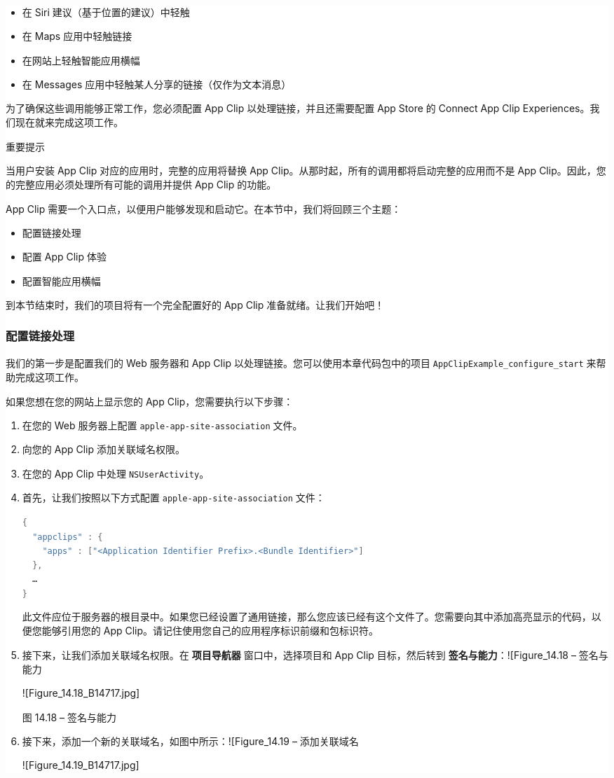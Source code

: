 +   在 Siri 建议（基于位置的建议）中轻触

+   在 Maps 应用中轻触链接

+   在网站上轻触智能应用横幅

+   在 Messages 应用中轻触某人分享的链接（仅作为文本消息）

为了确保这些调用能够正常工作，您必须配置 App Clip 以处理链接，并且还需要配置 App Store 的 Connect App Clip Experiences。我们现在就来完成这项工作。

重要提示

当用户安装 App Clip 对应的应用时，完整的应用将替换 App Clip。从那时起，所有的调用都将启动完整的应用而不是 App Clip。因此，您的完整应用必须处理所有可能的调用并提供 App Clip 的功能。

App Clip 需要一个入口点，以便用户能够发现和启动它。在本节中，我们将回顾三个主题：

+   配置链接处理

+   配置 App Clip 体验

+   配置智能应用横幅

到本节结束时，我们的项目将有一个完全配置好的 App Clip 准备就绪。让我们开始吧！

### 配置链接处理

我们的第一步是配置我们的 Web 服务器和 App Clip 以处理链接。您可以使用本章代码包中的项目 `AppClipExample_configure_start` 来帮助完成这项工作。

如果您想在您的网站上显示您的 App Clip，您需要执行以下步骤：

1.  在您的 Web 服务器上配置 `apple-app-site-association` 文件。

1.  向您的 App Clip 添加关联域名权限。

1.  在您的 App Clip 中处理 `NSUserActivity`。

1.  首先，让我们按照以下方式配置 `apple-app-site-association` 文件：

    ```swift
    {
      "appclips" : {
        "apps" : ["<Application Identifier Prefix>.<Bundle Identifier>"]
      },
      …
    }
    ```

    此文件应位于服务器的根目录中。如果您已经设置了通用链接，那么您应该已经有这个文件了。您需要向其中添加高亮显示的代码，以便您能够引用您的 App Clip。请记住使用您自己的应用程序标识前缀和包标识符。

1.  接下来，让我们添加关联域名权限。在 **项目导航器** 窗口中，选择项目和 App Clip 目标，然后转到 **签名与能力**：![Figure_14.18 – 签名与能力

    ![Figure_14.18_B14717.jpg]

    图 14.18 – 签名与能力

1.  接下来，添加一个新的关联域名，如图中所示：![Figure_14.19 – 添加关联域名

    ![Figure_14.19_B14717.jpg]
